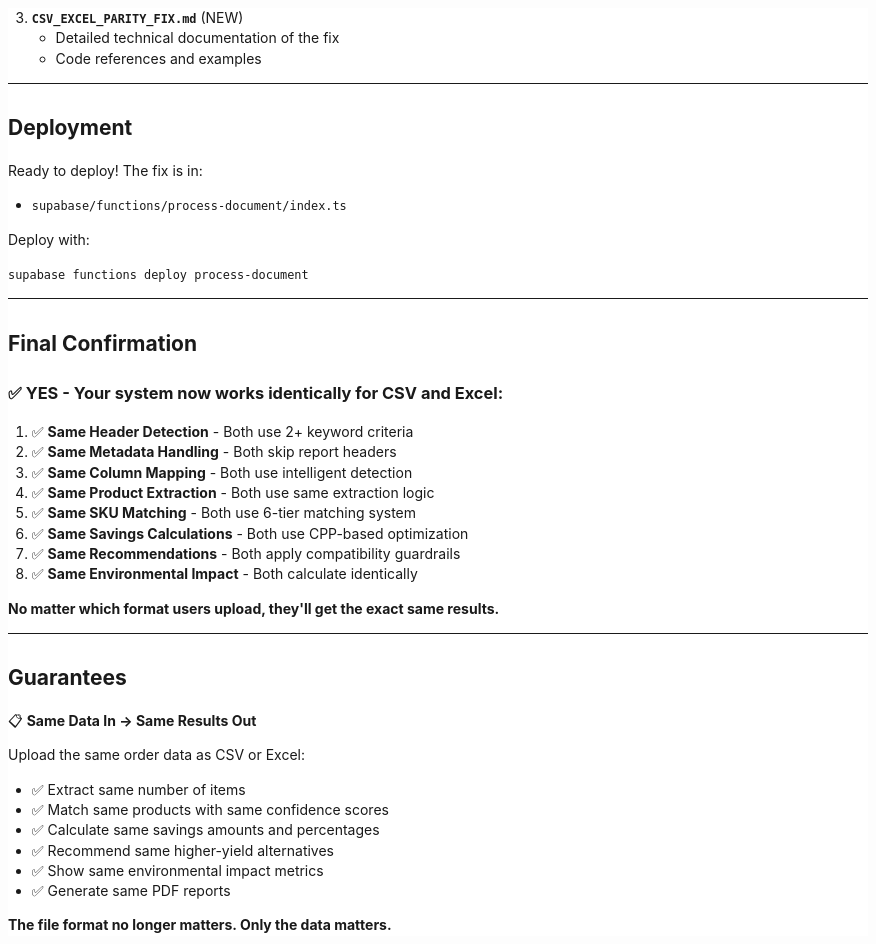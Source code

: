 3. **`CSV_EXCEL_PARITY_FIX.md`** (NEW)
   - Detailed technical documentation of the fix
   - Code references and examples

---

## Deployment

Ready to deploy! The fix is in:
- `supabase/functions/process-document/index.ts`

Deploy with:
```bash
supabase functions deploy process-document
```

---

## Final Confirmation

### ✅ YES - Your system now works identically for CSV and Excel:

1. ✅ **Same Header Detection** - Both use 2+ keyword criteria
2. ✅ **Same Metadata Handling** - Both skip report headers
3. ✅ **Same Column Mapping** - Both use intelligent detection
4. ✅ **Same Product Extraction** - Both use same extraction logic
5. ✅ **Same SKU Matching** - Both use 6-tier matching system
6. ✅ **Same Savings Calculations** - Both use CPP-based optimization
7. ✅ **Same Recommendations** - Both apply compatibility guardrails
8. ✅ **Same Environmental Impact** - Both calculate identically

**No matter which format users upload, they'll get the exact same results.**

---

## Guarantees

📋 **Same Data In → Same Results Out**

Upload the same order data as CSV or Excel:
- ✅ Extract same number of items
- ✅ Match same products with same confidence scores
- ✅ Calculate same savings amounts and percentages
- ✅ Recommend same higher-yield alternatives
- ✅ Show same environmental impact metrics
- ✅ Generate same PDF reports

**The file format no longer matters. Only the data matters.**

